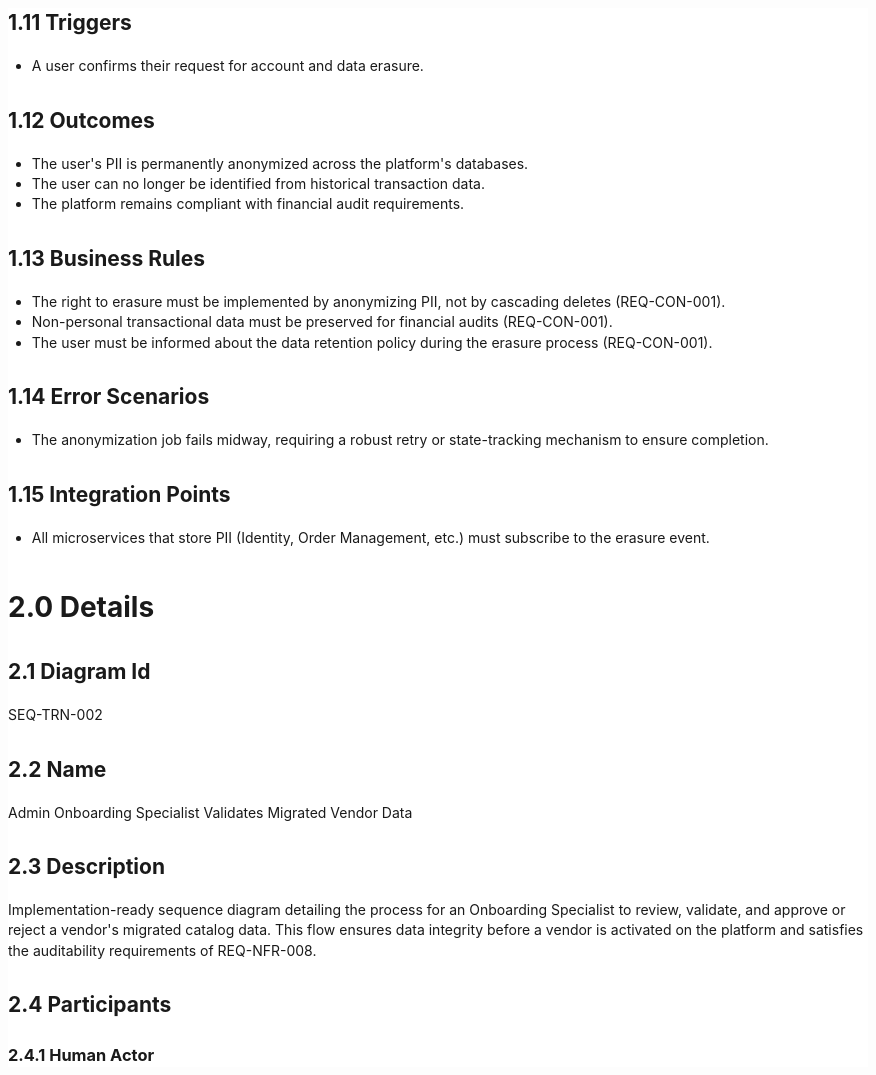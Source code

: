 ## 1.11 Triggers

- A user confirms their request for account and data erasure.

## 1.12 Outcomes

- The user's PII is permanently anonymized across the platform's databases.
- The user can no longer be identified from historical transaction data.
- The platform remains compliant with financial audit requirements.

## 1.13 Business Rules

- The right to erasure must be implemented by anonymizing PII, not by cascading deletes (REQ-CON-001).
- Non-personal transactional data must be preserved for financial audits (REQ-CON-001).
- The user must be informed about the data retention policy during the erasure process (REQ-CON-001).

## 1.14 Error Scenarios

- The anonymization job fails midway, requiring a robust retry or state-tracking mechanism to ensure completion.

## 1.15 Integration Points

- All microservices that store PII (Identity, Order Management, etc.) must subscribe to the erasure event.

# 2.0 Details

## 2.1 Diagram Id

SEQ-TRN-002

## 2.2 Name

Admin Onboarding Specialist Validates Migrated Vendor Data

## 2.3 Description

Implementation-ready sequence diagram detailing the process for an Onboarding Specialist to review, validate, and approve or reject a vendor's migrated catalog data. This flow ensures data integrity before a vendor is activated on the platform and satisfies the auditability requirements of REQ-NFR-008.

## 2.4 Participants

### 2.4.1 Human Actor
